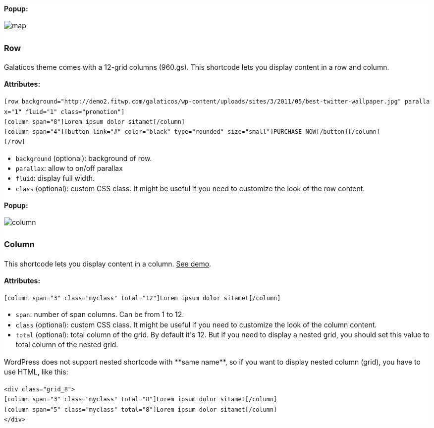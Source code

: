 **Popup:**

![map](http://docs.fitwp.com/whisper/map.png)




### Row

Galaticos theme comes with a 12-grid columns (960.gs). This shortcode lets you display content in a row and column.

**Attributes:**

```
[row background="http://demo2.fitwp.com/galaticos/wp-content/uploads/sites/3/2011/05/best-twitter-wallpaper.jpg" parallax="1" fluid="1" class="promotion"]
[column span="8"]Lorem ipsum dolor sitamet[/column]
[column span="4"][button link="#" color="black" type="rounded" size="small"]PURCHASE NOW[/button][/column]
[/row]
```

- `background` (optional): background of row.
- `parallax`: allow to on/off parallax
- `fluid`: display full width.
- `class` (optional): custom CSS class. It might be useful if you need to customize the look of the row content.

**Popup:**

![column](http://docs.fitwp.com/galaticos/shortcode-row.png)




### Column

This shortcode lets you display content in a column. [See demo](http://demo2.fitwp.com/galaticos/columns/).

**Attributes:**

```
[column span="3" class="myclass" total="12"]Lorem ipsum dolor sitamet[/column]
```

- `span`: number of span columns. Can be from 1 to 12.
- `class` (optional): custom CSS class. It might be useful if you need to customize the look of the column content.
- `total` (optional): total column of the grid. By default it's 12. But if you need to display a nested grid, you should set this value to total column of the nested grid.

<div class="alert alert-error">WordPress does not support nested shortcode with **same name**, so if you want to display nested column (grid), you have to use HTML, like this:</div>

```
<div class="grid_8">
[column span="3" class="myclass" total="8"]Lorem ipsum dolor sitamet[/column]
[column span="5" class="myclass" total="8"]Lorem ipsum dolor sitamet[/column]
</div>
```

